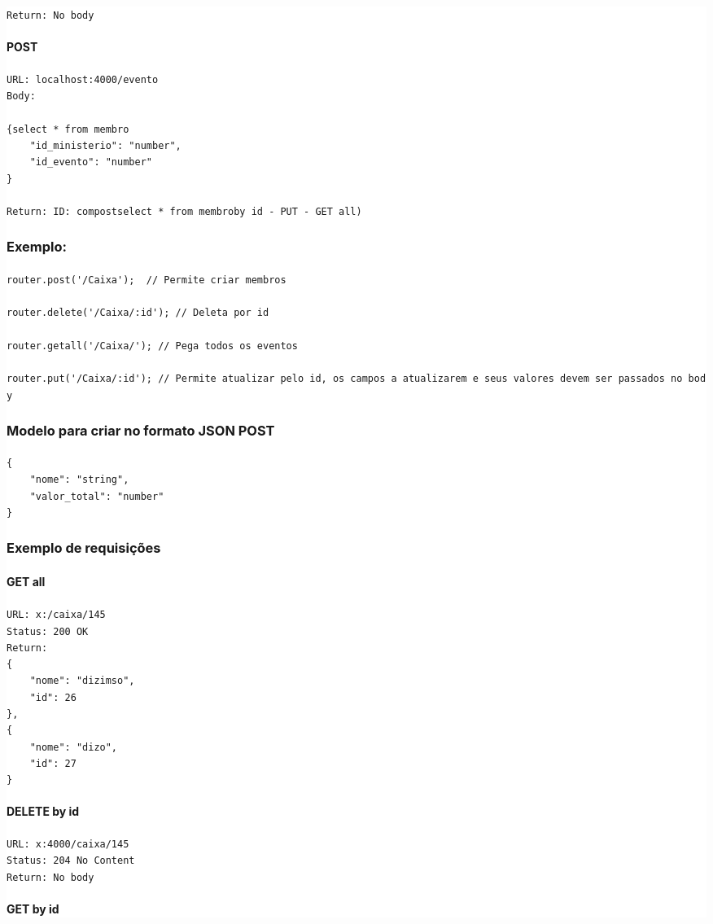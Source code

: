     Return: No body

#### POST

    URL: localhost:4000/evento
    Body:

    {select * from membro
		"id_ministerio": "number",
        "id_evento": "number"
    }

    Return: ID: compostselect * from membroby id - PUT - GET all)

### Exemplo:

    router.post('/Caixa');  // Permite criar membros

    router.delete('/Caixa/:id'); // Deleta por id

    router.getall('/Caixa/'); // Pega todos os eventos 

    router.put('/Caixa/:id'); // Permite atualizar pelo id, os campos a atualizarem e seus valores devem ser passados no body

### Modelo para criar no formato JSON POST

    {
        "nome": "string",
        "valor_total": "number"
    }

### Exemplo de requisições

#### GET all

    URL: x:/caixa/145
    Status: 200 OK
    Return:
    {
        "nome": "dizimso",
        "id": 26
    },
    {
        "nome": "dizo",
        "id": 27
    }

#### DELETE by id

    URL: x:4000/caixa/145
    Status: 204 No Content
    Return: No body

#### GET by id
